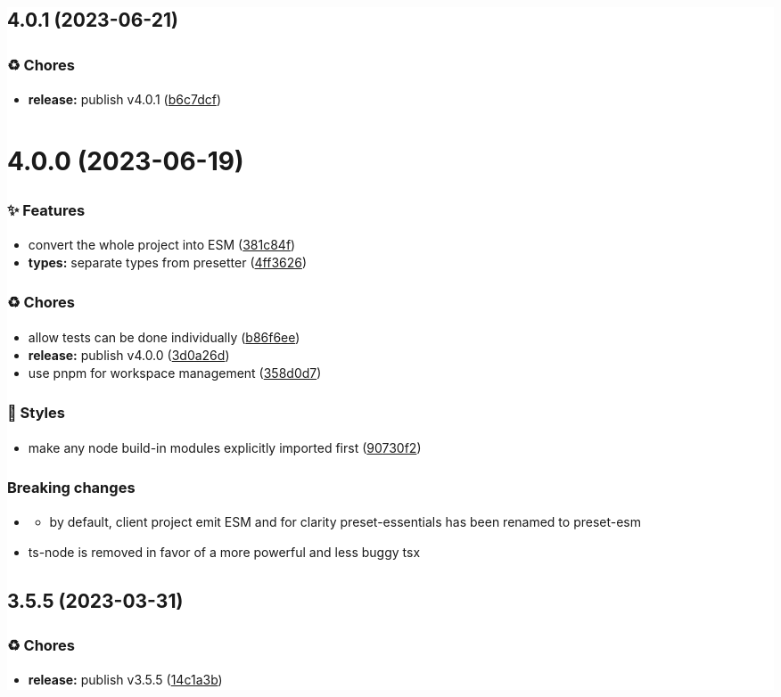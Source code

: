 

## 4.0.1 (2023-06-21)


### ♻️ Chores

* **release:** publish v4.0.1 ([b6c7dcf](https://github.com/alvis/presetter/commit/b6c7dcf6314692a81cd0a858d36596fc68656eaf))



# 4.0.0 (2023-06-19)


### ✨ Features

* convert the whole project into ESM ([381c84f](https://github.com/alvis/presetter/commit/381c84f59605faf9ce6c2b3f81c2eea81bfebc61))
* **types:** separate types from presetter ([4ff3626](https://github.com/alvis/presetter/commit/4ff3626d915649208067b2235645e8534508f341))


### ♻️ Chores

* allow tests can be done individually ([b86f6ee](https://github.com/alvis/presetter/commit/b86f6eef689f7783a2a19841eaadf6e581dbb649))
* **release:** publish v4.0.0 ([3d0a26d](https://github.com/alvis/presetter/commit/3d0a26d07ba89dc19ec665ee6fc616c215d0a319))
* use pnpm for workspace management ([358d0d7](https://github.com/alvis/presetter/commit/358d0d77cdc2b37affb36931f13568464f1a46ab))


### 💎 Styles

* make any node build-in modules explicitly imported first ([90730f2](https://github.com/alvis/presetter/commit/90730f2dfd27a6a6f1fbceb26ac5fb974e11508e))


### Breaking changes

* - by default, client project emit ESM and for clarity preset-essentials has been renamed to preset-esm
- ts-node is removed in favor of a more powerful and less buggy tsx



## 3.5.5 (2023-03-31)


### ♻️ Chores

* **release:** publish v3.5.5 ([14c1a3b](https://github.com/alvis/presetter/commit/14c1a3b7ddc807e8d0323afc02145bc886424c02))
